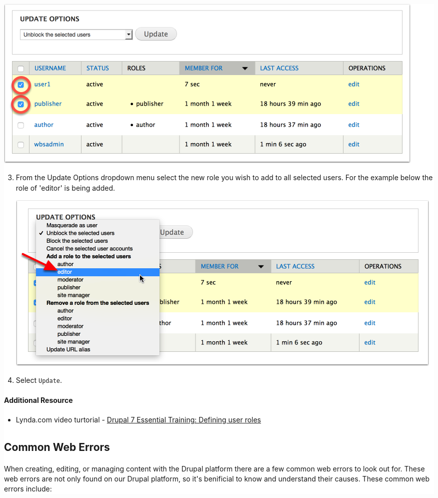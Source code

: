    ![Add New User Image](../.gitbook/assets/userpeoplewindowmultipleselect.png)

3. From the Update Options dropdown menu select the new role you wish to add to all selected users. For the example below the role of 'editor' is being added.

   ![Add New User Image](../.gitbook/assets/userpeoplewindowmultipleroleset.png)

4. Select `Update`.

#### Additional Resource

* Lynda.com video turtorial - [Drupal 7 Essential Training: Defining user roles](https://www.lynda.com/Drupal-tutorials/Defining-user-roles/73655/78828-4.html?org=uoguelph.ca)

## Common Web Errors

When creating, editing, or managing content with the Drupal platform there are a few common web errors to look out for. These web errors are not only found on our Drupal platform, so it's benificial to know and understand their causes. These common web errors include:
